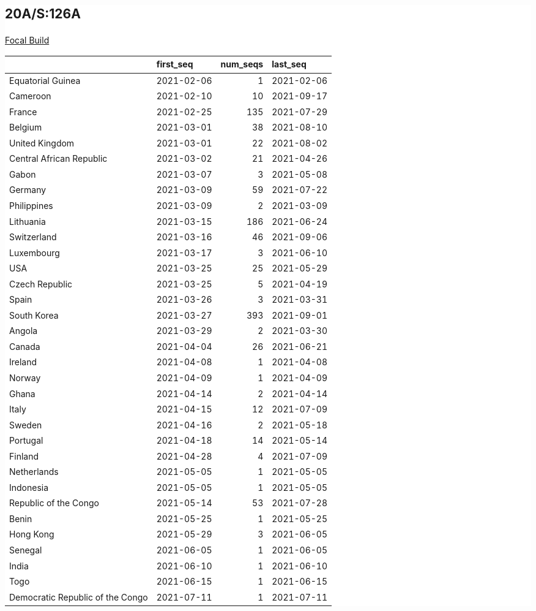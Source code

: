 ## 20A/S:126A
[Focal Build](https://nextstrain.org/groups/neherlab/ncov/20A.S.126A)

|                                  | first_seq   |   num_seqs | last_seq   |
|:---------------------------------|:------------|-----------:|:-----------|
| Equatorial Guinea                | 2021-02-06  |          1 | 2021-02-06 |
| Cameroon                         | 2021-02-10  |         10 | 2021-09-17 |
| France                           | 2021-02-25  |        135 | 2021-07-29 |
| Belgium                          | 2021-03-01  |         38 | 2021-08-10 |
| United Kingdom                   | 2021-03-01  |         22 | 2021-08-02 |
| Central African Republic         | 2021-03-02  |         21 | 2021-04-26 |
| Gabon                            | 2021-03-07  |          3 | 2021-05-08 |
| Germany                          | 2021-03-09  |         59 | 2021-07-22 |
| Philippines                      | 2021-03-09  |          2 | 2021-03-09 |
| Lithuania                        | 2021-03-15  |        186 | 2021-06-24 |
| Switzerland                      | 2021-03-16  |         46 | 2021-09-06 |
| Luxembourg                       | 2021-03-17  |          3 | 2021-06-10 |
| USA                              | 2021-03-25  |         25 | 2021-05-29 |
| Czech Republic                   | 2021-03-25  |          5 | 2021-04-19 |
| Spain                            | 2021-03-26  |          3 | 2021-03-31 |
| South Korea                      | 2021-03-27  |        393 | 2021-09-01 |
| Angola                           | 2021-03-29  |          2 | 2021-03-30 |
| Canada                           | 2021-04-04  |         26 | 2021-06-21 |
| Ireland                          | 2021-04-08  |          1 | 2021-04-08 |
| Norway                           | 2021-04-09  |          1 | 2021-04-09 |
| Ghana                            | 2021-04-14  |          2 | 2021-04-14 |
| Italy                            | 2021-04-15  |         12 | 2021-07-09 |
| Sweden                           | 2021-04-16  |          2 | 2021-05-18 |
| Portugal                         | 2021-04-18  |         14 | 2021-05-14 |
| Finland                          | 2021-04-28  |          4 | 2021-07-09 |
| Netherlands                      | 2021-05-05  |          1 | 2021-05-05 |
| Indonesia                        | 2021-05-05  |          1 | 2021-05-05 |
| Republic of the Congo            | 2021-05-14  |         53 | 2021-07-28 |
| Benin                            | 2021-05-25  |          1 | 2021-05-25 |
| Hong Kong                        | 2021-05-29  |          3 | 2021-06-05 |
| Senegal                          | 2021-06-05  |          1 | 2021-06-05 |
| India                            | 2021-06-10  |          1 | 2021-06-10 |
| Togo                             | 2021-06-15  |          1 | 2021-06-15 |
| Democratic Republic of the Congo | 2021-07-11  |          1 | 2021-07-11 |